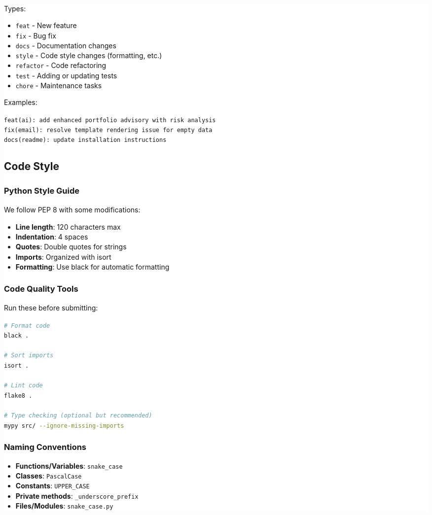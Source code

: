 Types:
- `feat` - New feature
- `fix` - Bug fix
- `docs` - Documentation changes
- `style` - Code style changes (formatting, etc.)
- `refactor` - Code refactoring
- `test` - Adding or updating tests
- `chore` - Maintenance tasks

Examples:
```
feat(ai): add enhanced portfolio advisory with risk analysis
fix(email): resolve template rendering issue for empty data
docs(readme): update installation instructions
```

## Code Style

### Python Style Guide

We follow PEP 8 with some modifications:

- **Line length**: 120 characters max
- **Indentation**: 4 spaces
- **Quotes**: Double quotes for strings
- **Imports**: Organized with isort
- **Formatting**: Use black for automatic formatting

### Code Quality Tools

Run these before submitting:

```bash
# Format code
black .

# Sort imports
isort .

# Lint code
flake8 .

# Type checking (optional but recommended)
mypy src/ --ignore-missing-imports
```

### Naming Conventions

- **Functions/Variables**: `snake_case`
- **Classes**: `PascalCase`
- **Constants**: `UPPER_CASE`
- **Private methods**: `_underscore_prefix`
- **Files/Modules**: `snake_case.py`
